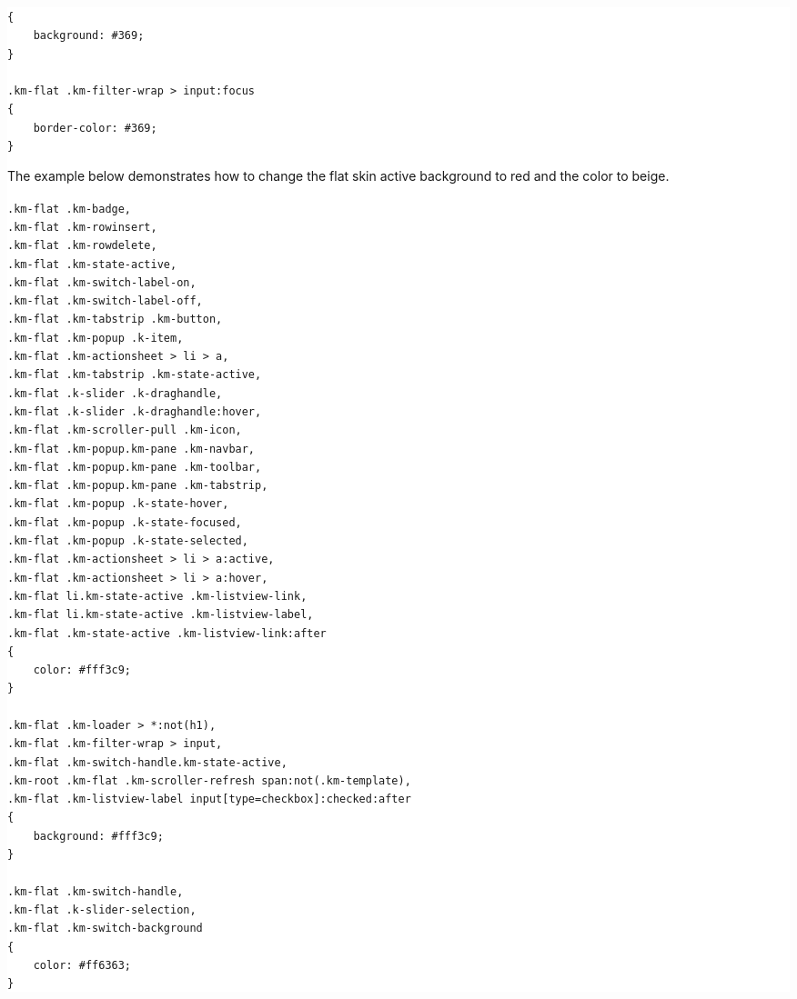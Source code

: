     {
        background: #369;
    }

    .km-flat .km-filter-wrap > input:focus
    {
        border-color: #369;
    }

The example below demonstrates how to change the flat skin active background to red and the color to beige.



    .km-flat .km-badge,
    .km-flat .km-rowinsert,
    .km-flat .km-rowdelete,
    .km-flat .km-state-active,
    .km-flat .km-switch-label-on,
    .km-flat .km-switch-label-off,
    .km-flat .km-tabstrip .km-button,
    .km-flat .km-popup .k-item,
    .km-flat .km-actionsheet > li > a,
    .km-flat .km-tabstrip .km-state-active,
    .km-flat .k-slider .k-draghandle,
    .km-flat .k-slider .k-draghandle:hover,
    .km-flat .km-scroller-pull .km-icon,
    .km-flat .km-popup.km-pane .km-navbar,
    .km-flat .km-popup.km-pane .km-toolbar,
    .km-flat .km-popup.km-pane .km-tabstrip,
    .km-flat .km-popup .k-state-hover,
    .km-flat .km-popup .k-state-focused,
    .km-flat .km-popup .k-state-selected,
    .km-flat .km-actionsheet > li > a:active,
    .km-flat .km-actionsheet > li > a:hover,
    .km-flat li.km-state-active .km-listview-link,
    .km-flat li.km-state-active .km-listview-label,
    .km-flat .km-state-active .km-listview-link:after
    {
        color: #fff3c9;
    }

    .km-flat .km-loader > *:not(h1),
    .km-flat .km-filter-wrap > input,
    .km-flat .km-switch-handle.km-state-active,
    .km-root .km-flat .km-scroller-refresh span:not(.km-template),
    .km-flat .km-listview-label input[type=checkbox]:checked:after
    {
        background: #fff3c9;
    }

    .km-flat .km-switch-handle,
    .km-flat .k-slider-selection,
    .km-flat .km-switch-background
    {
        color: #ff6363;
    }
